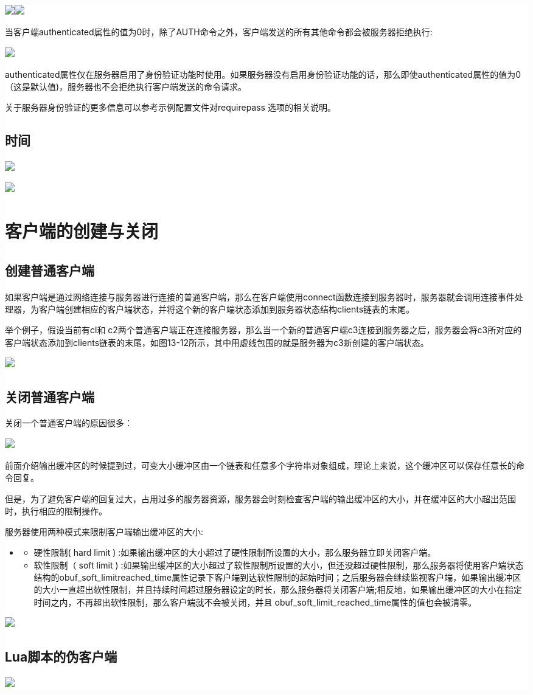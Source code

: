 ![](https://p3-juejin.byteimg.com/tos-cn-i-k3u1fbpfcp/19a10b9a601c4f47a2b9d4d1e3708d90~tplv-k3u1fbpfcp-zoom-1.image)![](https://p3-juejin.byteimg.com/tos-cn-i-k3u1fbpfcp/dcd57e2001564a58b1abfb742ecf7536~tplv-k3u1fbpfcp-zoom-1.image)

当客户端authenticated属性的值为0时，除了AUTH命令之外，客户端发送的所有其他命令都会被服务器拒绝执行:

![](https://p3-juejin.byteimg.com/tos-cn-i-k3u1fbpfcp/83f8a156c25d4a988f838c77a66df68b~tplv-k3u1fbpfcp-zoom-1.image)

authenticated属性仅在服务器启用了身份验证功能时使用。如果服务器没有启用身份验证功能的话，那么即使authenticated属性的值为0（这是默认值)，服务器也不会拒绝执行客户端发送的命令请求。

关于服务器身份验证的更多信息可以参考示例配置文件对requirepass 选项的相关说明。

## 时间

![](https://p3-juejin.byteimg.com/tos-cn-i-k3u1fbpfcp/5d1c53cd441c4512bab742d304d53ee2~tplv-k3u1fbpfcp-zoom-1.image)

![](https://p3-juejin.byteimg.com/tos-cn-i-k3u1fbpfcp/ea071e83f8aa48538451c2b899045b75~tplv-k3u1fbpfcp-zoom-1.image)

# 客户端的创建与关闭

## 创建普通客户端

如果客户端是通过网络连接与服务器进行连接的普通客户端，那么在客户端使用connect函数连接到服务器时，服务器就会调用连接事件处理器，为客户端创建相应的客户端状态，并将这个新的客户端状态添加到服务器状态结构clients链表的末尾。

举个例子，假设当前有cl和 c2两个普通客户端正在连接服务器，那么当一个新的普通客户端c3连接到服务器之后，服务器会将c3所对应的客户端状态添加到clients链表的末尾，如图13-12所示，其中用虚线包围的就是服务器为c3新创建的客户端状态。

![](https://p3-juejin.byteimg.com/tos-cn-i-k3u1fbpfcp/f28fd6d263ba47e7921cf49cb4682b08~tplv-k3u1fbpfcp-zoom-1.image)

## 关闭普通客户端

关闭一个普通客户端的原因很多：

![](https://p3-juejin.byteimg.com/tos-cn-i-k3u1fbpfcp/749d9f0c806d48d2b45ad0bc1eccab18~tplv-k3u1fbpfcp-zoom-1.image)

前面介绍输出缓冲区的时候提到过，可变大小缓冲区由一个链表和任意多个字符串对象组成，理论上来说，这个缓冲区可以保存任意长的命令回复。

但是，为了避免客户端的回复过大，占用过多的服务器资源，服务器会时刻检查客户端的输出缓冲区的大小，并在缓冲区的大小超出范围时，执行相应的限制操作。

服务器使用两种模式来限制客户端输出缓冲区的大小:

-   -   硬性限制( hard limit ) :如果输出缓冲区的大小超过了硬性限制所设置的大小，那么服务器立即关闭客户端。
    -   软性限制（ soft limit ) :如果输出缓冲区的大小超过了软性限制所设置的大小，但还没超过硬性限制，那么服务器将使用客户端状态结构的obuf_soft_limitreached_time属性记录下客户端到达软性限制的起始时间；之后服务器会继续监视客户端，如果输出缓冲区的大小一直超出软性限制，并且持续时间超过服务器设定的时长，那么服务器将关闭客户端;相反地，如果输出缓冲区的大小在指定时间之内，不再超出软性限制，那么客户端就不会被关闭，并且 obuf_soft_limit_reached_time属性的值也会被清零。

![](https://p3-juejin.byteimg.com/tos-cn-i-k3u1fbpfcp/c0c1535479ca457da2e92ae26aca5243~tplv-k3u1fbpfcp-zoom-1.image)

## Lua脚本的伪客户端

![](https://p3-juejin.byteimg.com/tos-cn-i-k3u1fbpfcp/c2c64bd24f61498fb45cc8618ca4f8b8~tplv-k3u1fbpfcp-zoom-1.image)
